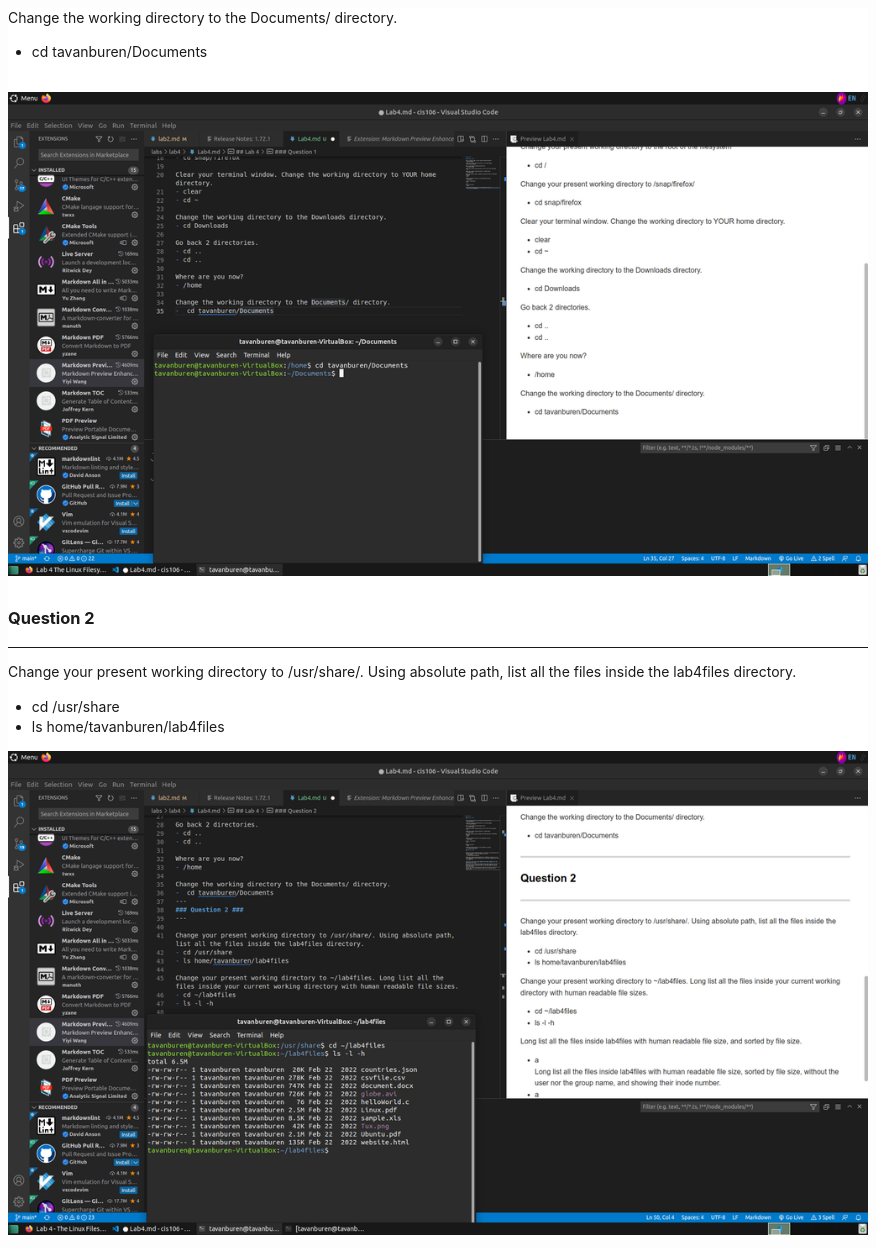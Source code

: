 Change the working directory to the Documents/ directory.
-  cd tavanburen/Documents

![S10](Screenshots/Lab4Q1Screenshot10.png)
---
### Question 2 ###
---

Change your present working directory to /usr/share/. Using absolute path, list all the files inside the lab4files directory.
- cd /usr/share
- ls home/tavanburen/lab4files

![S11](Screenshots/Q2/Lab4Q2Screenshot1.png)
  